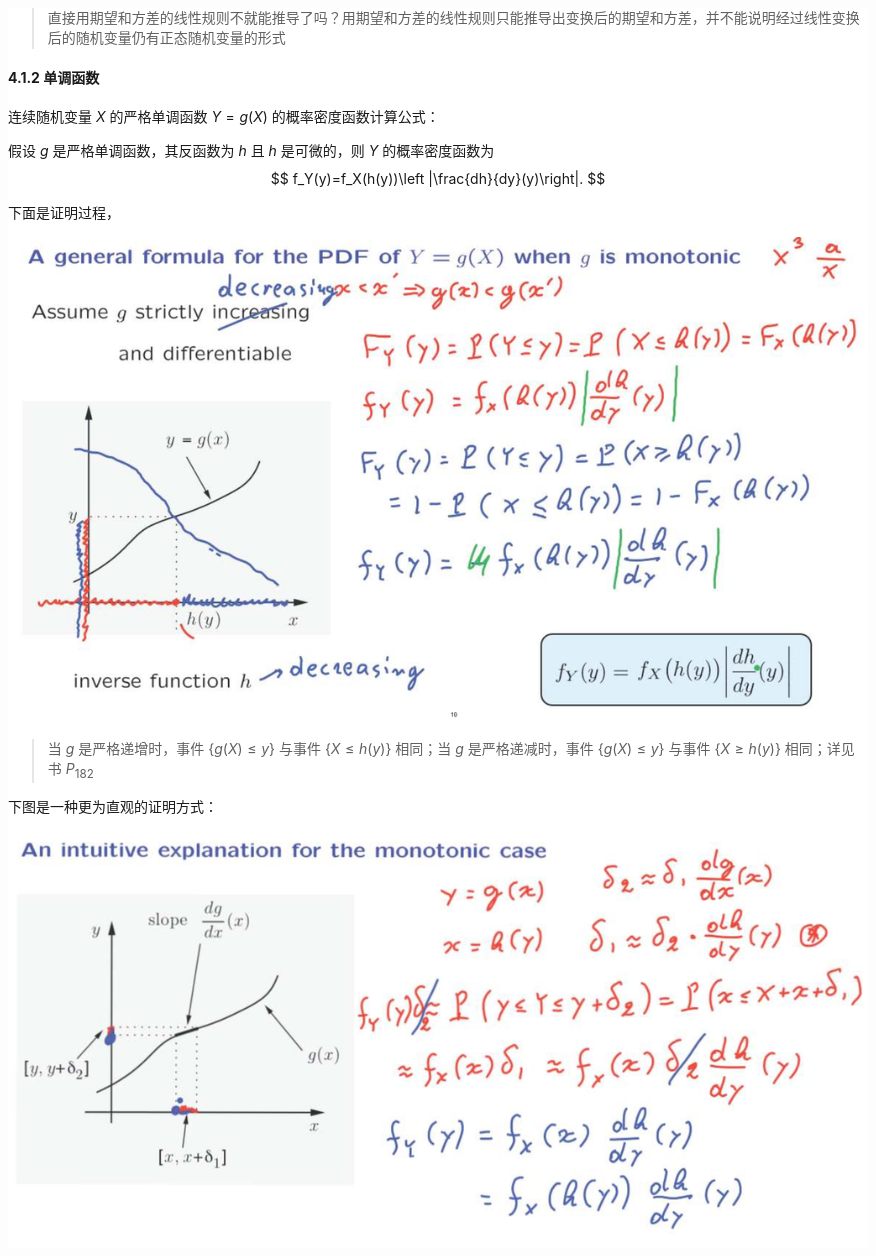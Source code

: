 
>直接用期望和方差的线性规则不就能推导了吗？用期望和方差的线性规则只能推导出变换后的期望和方差，并不能说明经过线性变换后的随机变量仍有正态随机变量的形式

#### 4.1.2 单调函数
连续随机变量 $X$ 的严格单调函数 $Y=g(X)$ 的概率密度函数计算公式：

假设 $g$ 是严格单调函数，其反函数为 $h$ 且 $h$ 是可微的，则 $Y$ 的概率密度函数为
$$
f_Y(y)=f_X(h(y))\left |\frac{dh}{dy}(y)\right|.
$$

下面是证明过程，

<img src='./img/图4-6 连续随机变量的单调函数的PDF公式的证明.png'/>

>当 $g$ 是严格递增时，事件 $\{g(X)\leqslant y\}$ 与事件 $\{X\leqslant h(y)\}$ 相同；当 $g$ 是严格递减时，事件 $\{g(X)\leqslant y\}$ 与事件 $\{X\geqslant h(y)\}$ 相同；详见书 $P_{182}$

下图是一种更为直观的证明方式：

<img src='./img/图4-7 证明c.r.v的单调函数的PDF公式的一种更直观的方式.png' />